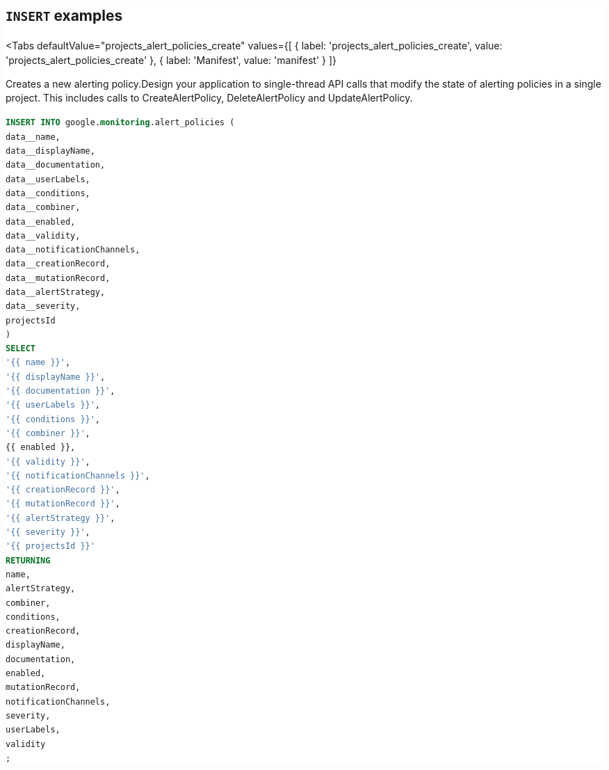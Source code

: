 
## `INSERT` examples

<Tabs
    defaultValue="projects_alert_policies_create"
    values={[
        { label: 'projects_alert_policies_create', value: 'projects_alert_policies_create' },
        { label: 'Manifest', value: 'manifest' }
    ]}
>
<TabItem value="projects_alert_policies_create">

Creates a new alerting policy.Design your application to single-thread API calls that modify the state of alerting policies in a single project. This includes calls to CreateAlertPolicy, DeleteAlertPolicy and UpdateAlertPolicy.

```sql
INSERT INTO google.monitoring.alert_policies (
data__name,
data__displayName,
data__documentation,
data__userLabels,
data__conditions,
data__combiner,
data__enabled,
data__validity,
data__notificationChannels,
data__creationRecord,
data__mutationRecord,
data__alertStrategy,
data__severity,
projectsId
)
SELECT 
'{{ name }}',
'{{ displayName }}',
'{{ documentation }}',
'{{ userLabels }}',
'{{ conditions }}',
'{{ combiner }}',
{{ enabled }},
'{{ validity }}',
'{{ notificationChannels }}',
'{{ creationRecord }}',
'{{ mutationRecord }}',
'{{ alertStrategy }}',
'{{ severity }}',
'{{ projectsId }}'
RETURNING
name,
alertStrategy,
combiner,
conditions,
creationRecord,
displayName,
documentation,
enabled,
mutationRecord,
notificationChannels,
severity,
userLabels,
validity
;
```
</TabItem>